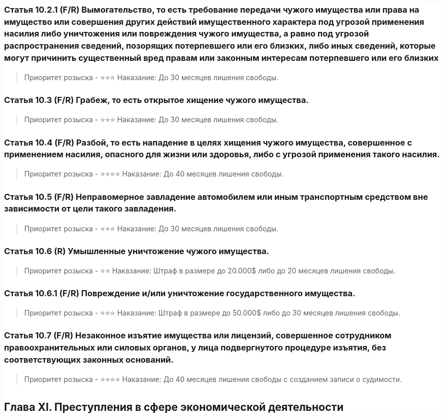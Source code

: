 ### Статья 10.2.1 (F/R) Вымогательство, то есть требование передачи чужого имущества или права на имущество или совершения других действий имущественного характера под угрозой применения насилия либо уничтожения или повреждения чужого имущества, а равно под угрозой распространения сведений, позорящих потерпевшего или его близких, либо иных сведений, которые могут причинить существенный вред правам или законным интересам потерпевшего или его близких
> Приоритет розыска - ⭐️⭐️⭐️
Наказание: До 30 месяцев лишения свободы.

### Статья 10.3 (F/R) Грабеж, то есть открытое хищение чужого имущества.
> Приоритет розыска - ⭐️⭐️⭐️
Наказание: До 30 месяцев лишения свободы.

### Статья 10.4 (F/R) Разбой, то есть нападение в целях хищения чужого имущества, совершенное с применением насилия, опасного для жизни или здоровья, либо с угрозой применения такого насилия.
> Приоритет розыска - ⭐️⭐️⭐️⭐️
Наказание: До 40 месяцев лишения свободы.

### Статья 10.5 (F/R) Неправомерное завладение автомобилем или иным транспортным средством вне зависимости от цели такого завладения.
> Приоритет розыска - ⭐️⭐️⭐️
Наказание: До 30 месяцев лишения свободы.

### Статья 10.6 (R) Умышленные уничтожение чужого имущества.
> Приоритет розыска - ⭐️⭐️
Наказание: Штраф в размере до 20.000$ либо до 20 месяцев лишения свободы.
### Статья 10.6.1 (F/R) Повреждение и/или уничтожение государственного имущества.
> Приоритет розыска - ⭐️⭐️⭐️
Наказание: Штраф в размере до 50.000$ либо до 30 месяцев лишения свободы.

### Статья 10.7 (F/R) Незаконное изъятие имущества или лицензий, совершенное сотрудником правоохранительных или силовых органов, у лица подвергнутого процедуре изъятия, без соответствующих законных оснований.
> Приоритет розыска - ⭐️⭐️⭐️⭐️
Наказание: До 40 месяцев лишения свободы с созданием записи о судимости.





## Глава XI. Преступления в сфере экономической деятельности​
